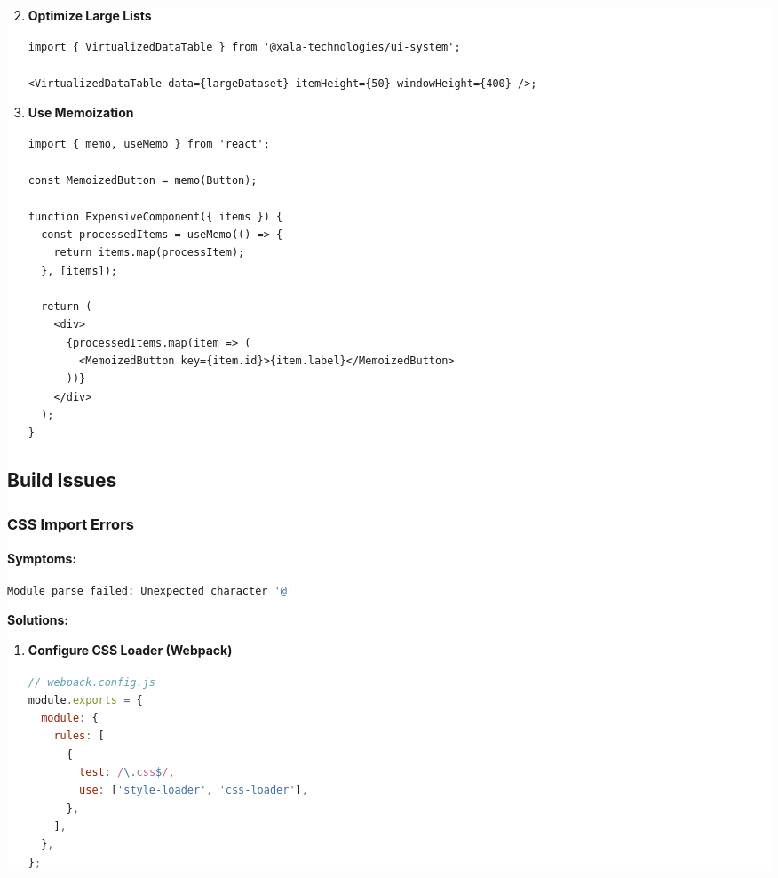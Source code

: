 2. **Optimize Large Lists**

   ```tsx
   import { VirtualizedDataTable } from '@xala-technologies/ui-system';

   <VirtualizedDataTable data={largeDataset} itemHeight={50} windowHeight={400} />;
   ```

3. **Use Memoization**

   ```tsx
   import { memo, useMemo } from 'react';

   const MemoizedButton = memo(Button);

   function ExpensiveComponent({ items }) {
     const processedItems = useMemo(() => {
       return items.map(processItem);
     }, [items]);

     return (
       <div>
         {processedItems.map(item => (
           <MemoizedButton key={item.id}>{item.label}</MemoizedButton>
         ))}
       </div>
     );
   }
   ```

## Build Issues

### CSS Import Errors

**Symptoms:**

```bash
Module parse failed: Unexpected character '@'
```

**Solutions:**

1. **Configure CSS Loader (Webpack)**

   ```javascript
   // webpack.config.js
   module.exports = {
     module: {
       rules: [
         {
           test: /\.css$/,
           use: ['style-loader', 'css-loader'],
         },
       ],
     },
   };
   ```
